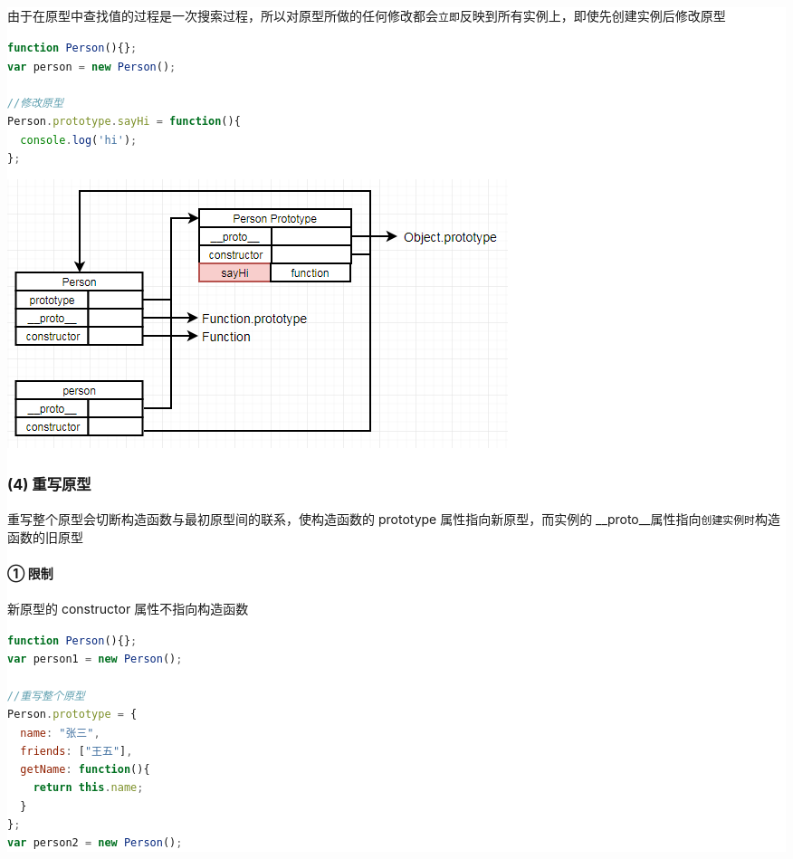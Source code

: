 由于在原型中查找值的过程是一次搜索过程，所以对原型所做的任何修改都会`立即`反映到所有实例上，即使先创建实例后修改原型

```javascript
function Person(){};
var person = new Person();

//修改原型
Person.prototype.sayHi = function(){
  console.log('hi');
};
```

![原型_修改原型](https://github.com/yuyuyuzhang/Blog/blob/master/images/JS/ES/%E5%8E%9F%E5%9E%8B_%E4%BF%AE%E6%94%B9%E5%8E%9F%E5%9E%8B.png)

### (4) 重写原型

重写整个原型会切断构造函数与最初原型间的联系，使构造函数的 prototype 属性指向新原型，而实例的 __proto__属性指向`创建实例时`构造函数的旧原型

#### ① 限制

新原型的 constructor 属性不指向构造函数

```javascript
function Person(){};
var person1 = new Person();

//重写整个原型
Person.prototype = {
  name: "张三",
  friends: ["王五"],
  getName: function(){
    return this.name;
  }
};
var person2 = new Person();
```
